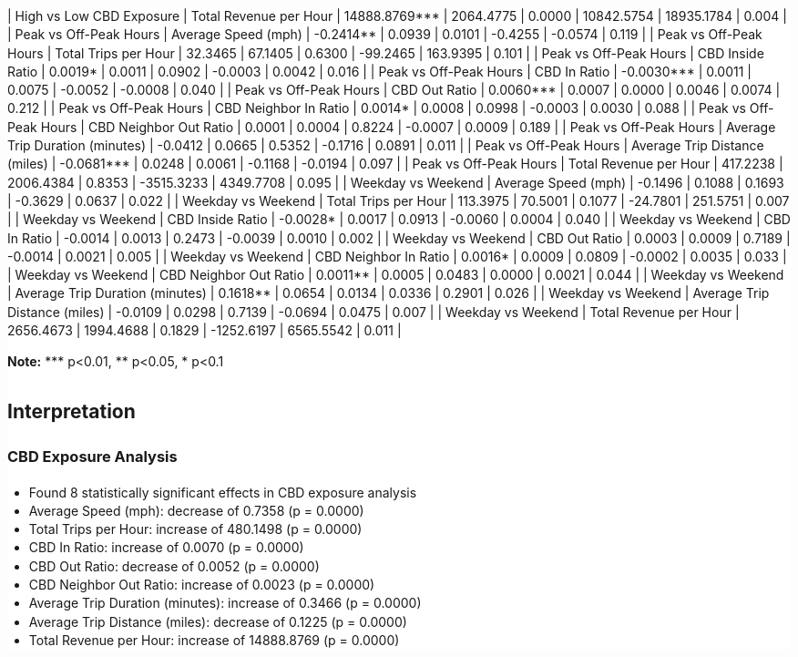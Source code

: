 | High vs Low CBD Exposure | Total Revenue per Hour | 14888.8769*** | 2064.4775 | 0.0000 | 10842.5754 | 18935.1784 | 0.004 |
| Peak vs Off-Peak Hours | Average Speed (mph) | -0.2414** | 0.0939 | 0.0101 | -0.4255 | -0.0574 | 0.119 |
| Peak vs Off-Peak Hours | Total Trips per Hour | 32.3465 | 67.1405 | 0.6300 | -99.2465 | 163.9395 | 0.101 |
| Peak vs Off-Peak Hours | CBD Inside Ratio | 0.0019* | 0.0011 | 0.0902 | -0.0003 | 0.0042 | 0.016 |
| Peak vs Off-Peak Hours | CBD In Ratio | -0.0030*** | 0.0011 | 0.0075 | -0.0052 | -0.0008 | 0.040 |
| Peak vs Off-Peak Hours | CBD Out Ratio | 0.0060*** | 0.0007 | 0.0000 | 0.0046 | 0.0074 | 0.212 |
| Peak vs Off-Peak Hours | CBD Neighbor In Ratio | 0.0014* | 0.0008 | 0.0998 | -0.0003 | 0.0030 | 0.088 |
| Peak vs Off-Peak Hours | CBD Neighbor Out Ratio | 0.0001 | 0.0004 | 0.8224 | -0.0007 | 0.0009 | 0.189 |
| Peak vs Off-Peak Hours | Average Trip Duration (minutes) | -0.0412 | 0.0665 | 0.5352 | -0.1716 | 0.0891 | 0.011 |
| Peak vs Off-Peak Hours | Average Trip Distance (miles) | -0.0681*** | 0.0248 | 0.0061 | -0.1168 | -0.0194 | 0.097 |
| Peak vs Off-Peak Hours | Total Revenue per Hour | 417.2238 | 2006.4384 | 0.8353 | -3515.3233 | 4349.7708 | 0.095 |
| Weekday vs Weekend | Average Speed (mph) | -0.1496 | 0.1088 | 0.1693 | -0.3629 | 0.0637 | 0.022 |
| Weekday vs Weekend | Total Trips per Hour | 113.3975 | 70.5001 | 0.1077 | -24.7801 | 251.5751 | 0.007 |
| Weekday vs Weekend | CBD Inside Ratio | -0.0028* | 0.0017 | 0.0913 | -0.0060 | 0.0004 | 0.040 |
| Weekday vs Weekend | CBD In Ratio | -0.0014 | 0.0013 | 0.2473 | -0.0039 | 0.0010 | 0.002 |
| Weekday vs Weekend | CBD Out Ratio | 0.0003 | 0.0009 | 0.7189 | -0.0014 | 0.0021 | 0.005 |
| Weekday vs Weekend | CBD Neighbor In Ratio | 0.0016* | 0.0009 | 0.0809 | -0.0002 | 0.0035 | 0.033 |
| Weekday vs Weekend | CBD Neighbor Out Ratio | 0.0011** | 0.0005 | 0.0483 | 0.0000 | 0.0021 | 0.044 |
| Weekday vs Weekend | Average Trip Duration (minutes) | 0.1618** | 0.0654 | 0.0134 | 0.0336 | 0.2901 | 0.026 |
| Weekday vs Weekend | Average Trip Distance (miles) | -0.0109 | 0.0298 | 0.7139 | -0.0694 | 0.0475 | 0.007 |
| Weekday vs Weekend | Total Revenue per Hour | 2656.4673 | 1994.4688 | 0.1829 | -1252.6197 | 6565.5542 | 0.011 |


**Note:** *** p<0.01, ** p<0.05, * p<0.1

## Interpretation

### CBD Exposure Analysis
- Found 8 statistically significant effects in CBD exposure analysis
- Average Speed (mph): decrease of 0.7358 (p = 0.0000)
- Total Trips per Hour: increase of 480.1498 (p = 0.0000)
- CBD In Ratio: increase of 0.0070 (p = 0.0000)
- CBD Out Ratio: decrease of 0.0052 (p = 0.0000)
- CBD Neighbor Out Ratio: increase of 0.0023 (p = 0.0000)
- Average Trip Duration (minutes): increase of 0.3466 (p = 0.0000)
- Average Trip Distance (miles): decrease of 0.1225 (p = 0.0000)
- Total Revenue per Hour: increase of 14888.8769 (p = 0.0000)
